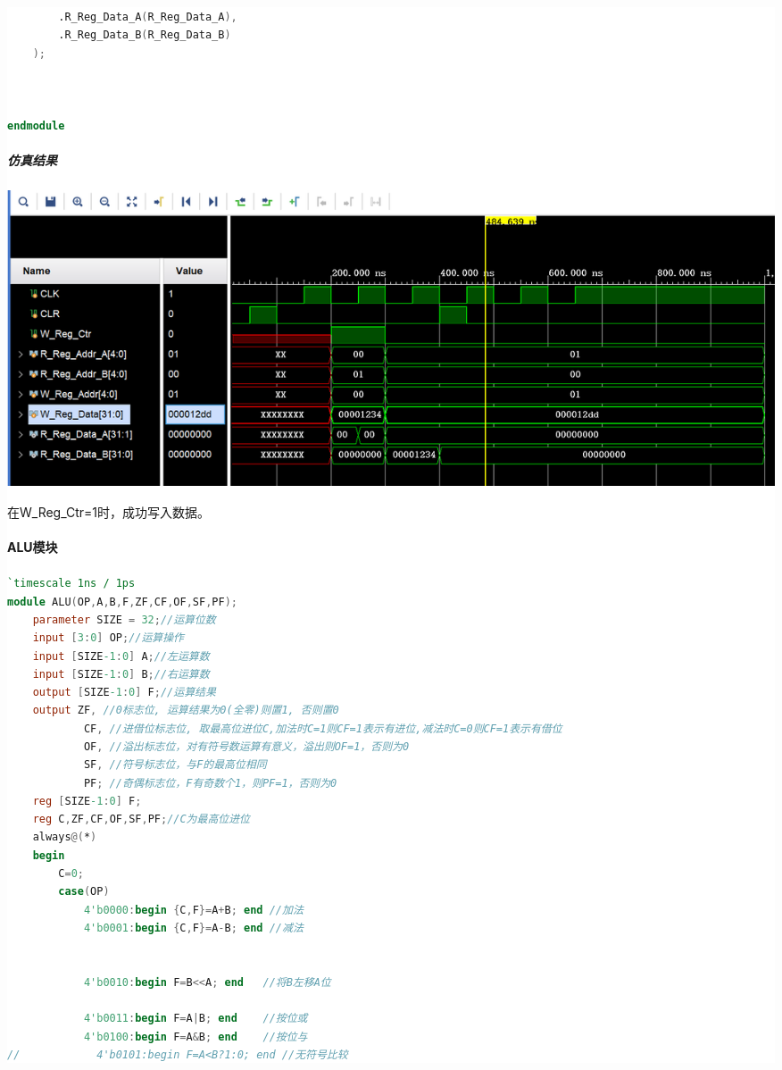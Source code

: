 ```verilog
        .R_Reg_Data_A(R_Reg_Data_A),
        .R_Reg_Data_B(R_Reg_Data_B)
    );

    
    
endmodule

```

##### **仿真结果**

**![image-20241125173348289](./多周期CPU设计与实现报告.assets/image-20241125173348289.png)**



在W_Reg_Ctr=1时，成功写入数据。

#### **ALU模块**

```verilog
`timescale 1ns / 1ps
module ALU(OP,A,B,F,ZF,CF,OF,SF,PF);
    parameter SIZE = 32;//运算位数
    input [3:0] OP;//运算操作
    input [SIZE-1:0] A;//左运算数
    input [SIZE-1:0] B;//右运算数
    output [SIZE-1:0] F;//运算结果
    output ZF, //0标志位, 运算结果为0(全零)则置1, 否则置0
            CF, //进借位标志位, 取最高位进位C,加法时C=1则CF=1表示有进位,减法时C=0则CF=1表示有借位
            OF, //溢出标志位，对有符号数运算有意义，溢出则OF=1，否则为0                     
            SF, //符号标志位，与F的最高位相同
            PF; //奇偶标志位，F有奇数个1，则PF=1，否则为0    
    reg [SIZE-1:0] F;
    reg C,ZF,CF,OF,SF,PF;//C为最高位进位
    always@(*)
    begin
        C=0;
        case(OP)
            4'b0000:begin {C,F}=A+B; end //加法
            4'b0001:begin {C,F}=A-B; end //减法
            
            
            4'b0010:begin F=B<<A; end   //将B左移A位
            
            4'b0011:begin F=A|B; end    //按位或
            4'b0100:begin F=A&B; end    //按位与
//            4'b0101:begin F=A<B?1:0; end //无符号比较
```